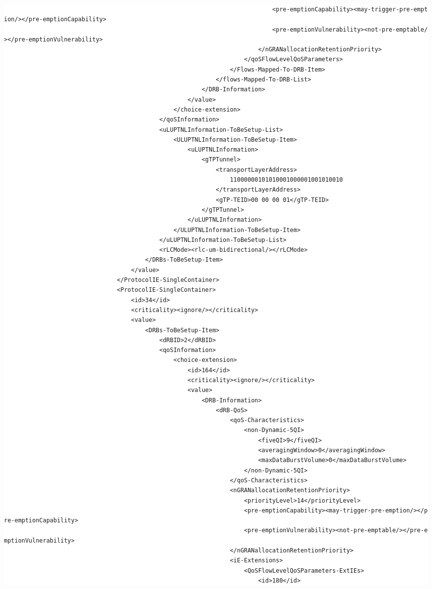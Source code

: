 ```xml=0
                                                                            <pre-emptionCapability><may-trigger-pre-emption/></pre-emptionCapability>
                                                                            <pre-emptionVulnerability><not-pre-emptable/></pre-emptionVulnerability>
                                                                        </nGRANallocationRetentionPriority>
                                                                    </qoSFlowLevelQoSParameters>
                                                                </Flows-Mapped-To-DRB-Item>
                                                            </flows-Mapped-To-DRB-List>
                                                        </DRB-Information>
                                                    </value>
                                                </choice-extension>
                                            </qoSInformation>
                                            <uLUPTNLInformation-ToBeSetup-List>
                                                <ULUPTNLInformation-ToBeSetup-Item>
                                                    <uLUPTNLInformation>
                                                        <gTPTunnel>
                                                            <transportLayerAddress>
                                                                11000000101010001000001001010010
                                                            </transportLayerAddress>
                                                            <gTP-TEID>00 00 00 01</gTP-TEID>
                                                        </gTPTunnel>
                                                    </uLUPTNLInformation>
                                                </ULUPTNLInformation-ToBeSetup-Item>
                                            </uLUPTNLInformation-ToBeSetup-List>
                                            <rLCMode><rlc-um-bidirectional/></rLCMode>
                                        </DRBs-ToBeSetup-Item>
                                    </value>
                                </ProtocolIE-SingleContainer>
                                <ProtocolIE-SingleContainer>
                                    <id>34</id>
                                    <criticality><ignore/></criticality>
                                    <value>
                                        <DRBs-ToBeSetup-Item>
                                            <dRBID>2</dRBID>
                                            <qoSInformation>
                                                <choice-extension>
                                                    <id>164</id>
                                                    <criticality><ignore/></criticality>
                                                    <value>
                                                        <DRB-Information>
                                                            <dRB-QoS>
                                                                <qoS-Characteristics>
                                                                    <non-Dynamic-5QI>
                                                                        <fiveQI>9</fiveQI>
                                                                        <averagingWindow>0</averagingWindow>
                                                                        <maxDataBurstVolume>0</maxDataBurstVolume>
                                                                    </non-Dynamic-5QI>
                                                                </qoS-Characteristics>
                                                                <nGRANallocationRetentionPriority>
                                                                    <priorityLevel>14</priorityLevel>
                                                                    <pre-emptionCapability><may-trigger-pre-emption/></pre-emptionCapability>
                                                                    <pre-emptionVulnerability><not-pre-emptable/></pre-emptionVulnerability>
                                                                </nGRANallocationRetentionPriority>
                                                                <iE-Extensions>
                                                                    <QoSFlowLevelQoSParameters-ExtIEs>
                                                                        <id>180</id>
```